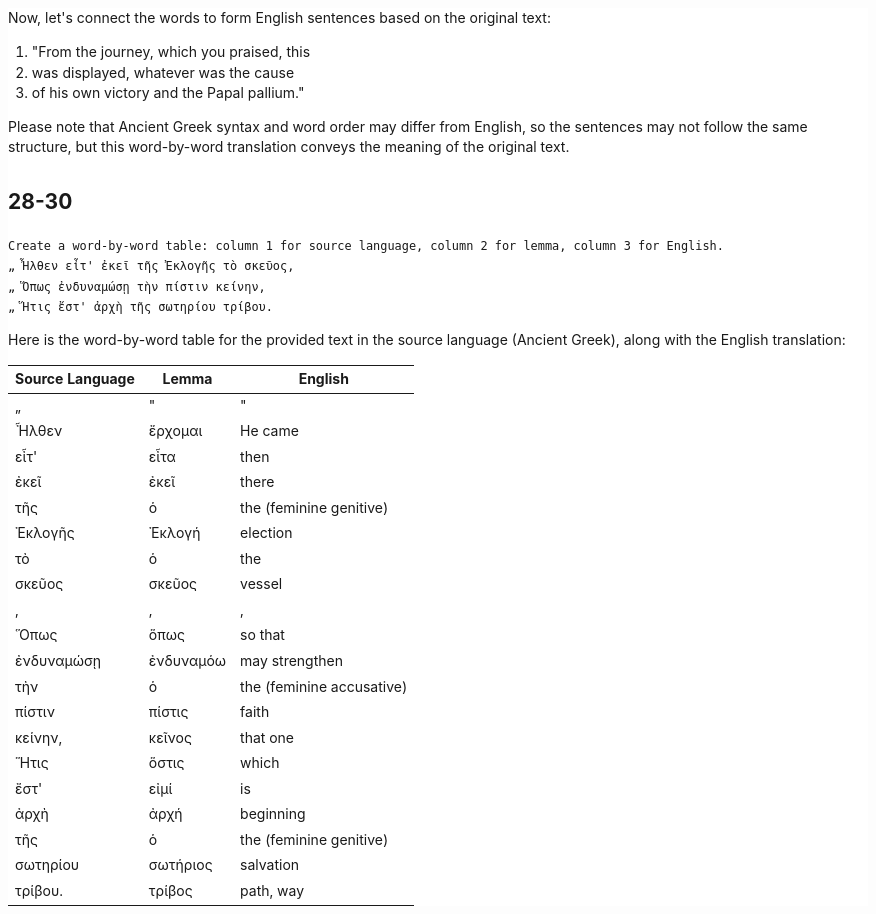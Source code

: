 Now, let's connect the words to form English sentences based on the original text:

1. "From the journey, which you praised, this
2. was displayed, whatever was the cause
3. of his own victory and the Papal pallium."

Please note that Ancient Greek syntax and word order may differ from English, so the sentences may not follow the same structure, but this word-by-word translation conveys the meaning of the original text.

## 28-30

    Create a word-by-word table: column 1 for source language, column 2 for lemma, column 3 for English.
    „ Ἦλθεν εἶτ' ἐκεῖ τῆς Ἐκλογῆς τὸ σκεῦος,
    „ Ὅπως ἐνδυναμώσῃ τὴν πίστιν κείνην,
    „ Ἥτις ἔστ' ἀρχὴ τῆς σωτηρίου τρίβου.

Here is the word-by-word table for the provided text in the source language (Ancient Greek), along with the English translation:

| Source Language | Lemma        | English                           |
|-----------------|--------------|-----------------------------------|
| „              | "            | "                                 |
| Ἦλθεν          | ἔρχομαι     | He came                           |
| εἶτ'           | εἶτα         | then                              |
| ἐκεῖ          | ἐκεῖ         | there                             |
| τῆς            | ὁ           | the (feminine genitive)            |
| Ἐκλογῆς        | Ἐκλογή      | election                          |
| τὸ             | ὁ           | the                               |
| σκεῦος         | σκεῦος       | vessel                            |
| ,              | ,            | ,                                 |
| Ὅπως          | ὅπως        | so that                           |
| ἐνδυναμώσῃ     | ἐνδυναμόω   | may strengthen                    |
| τὴν            | ὁ           | the (feminine accusative)          |
| πίστιν         | πίστις       | faith                             |
| κείνην,         | κεῖνος        | that one                          |
| Ἥτις           | ὅστις       | which                             |
| ἔστ'           | εἰμί         | is                               |
| ἀρχὴ           | ἀρχή        | beginning                         |
| τῆς            | ὁ           | the (feminine genitive)            |
| σωτηρίου        | σωτήριος     | salvation                         |
| τρίβου.         | τρίβος        | path, way                         |
